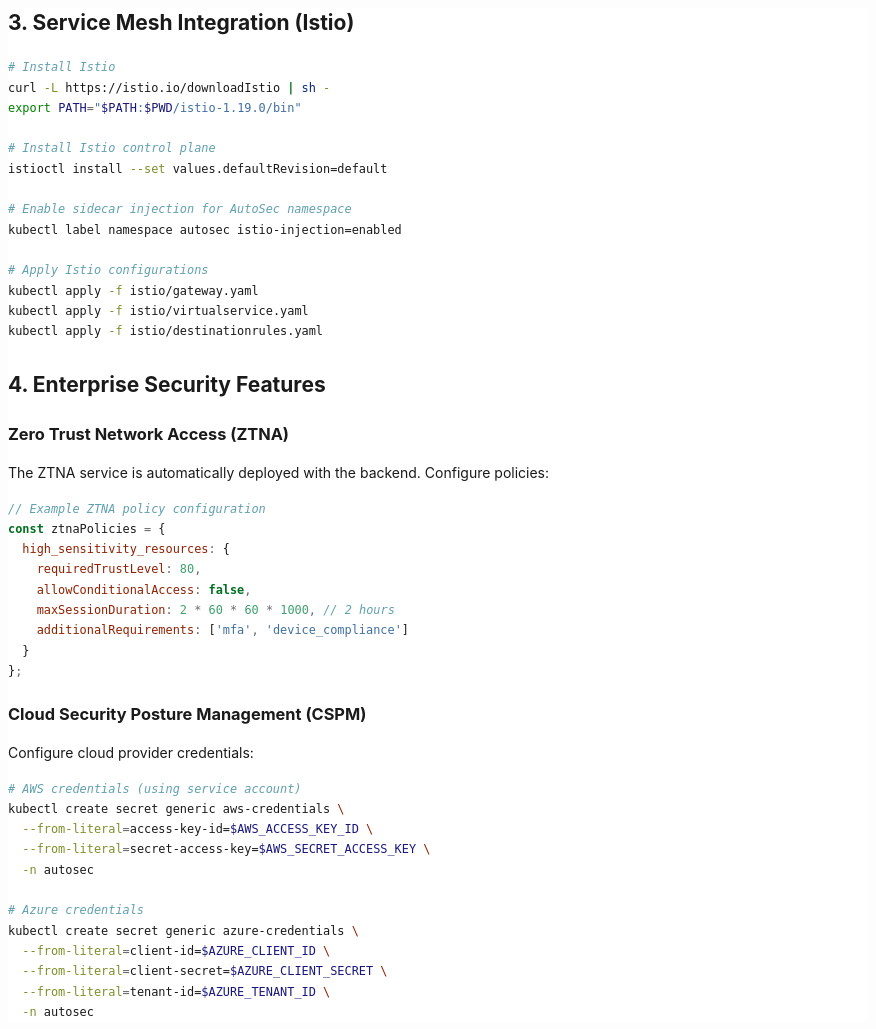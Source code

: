 ## 3. Service Mesh Integration (Istio)

```bash
# Install Istio
curl -L https://istio.io/downloadIstio | sh -
export PATH="$PATH:$PWD/istio-1.19.0/bin"

# Install Istio control plane
istioctl install --set values.defaultRevision=default

# Enable sidecar injection for AutoSec namespace
kubectl label namespace autosec istio-injection=enabled

# Apply Istio configurations
kubectl apply -f istio/gateway.yaml
kubectl apply -f istio/virtualservice.yaml
kubectl apply -f istio/destinationrules.yaml
```

## 4. Enterprise Security Features

### Zero Trust Network Access (ZTNA)

The ZTNA service is automatically deployed with the backend. Configure policies:

```javascript
// Example ZTNA policy configuration
const ztnaPolicies = {
  high_sensitivity_resources: {
    requiredTrustLevel: 80,
    allowConditionalAccess: false,
    maxSessionDuration: 2 * 60 * 60 * 1000, // 2 hours
    additionalRequirements: ['mfa', 'device_compliance']
  }
};
```

### Cloud Security Posture Management (CSPM)

Configure cloud provider credentials:

```bash
# AWS credentials (using service account)
kubectl create secret generic aws-credentials \
  --from-literal=access-key-id=$AWS_ACCESS_KEY_ID \
  --from-literal=secret-access-key=$AWS_SECRET_ACCESS_KEY \
  -n autosec

# Azure credentials
kubectl create secret generic azure-credentials \
  --from-literal=client-id=$AZURE_CLIENT_ID \
  --from-literal=client-secret=$AZURE_CLIENT_SECRET \
  --from-literal=tenant-id=$AZURE_TENANT_ID \
  -n autosec
```
